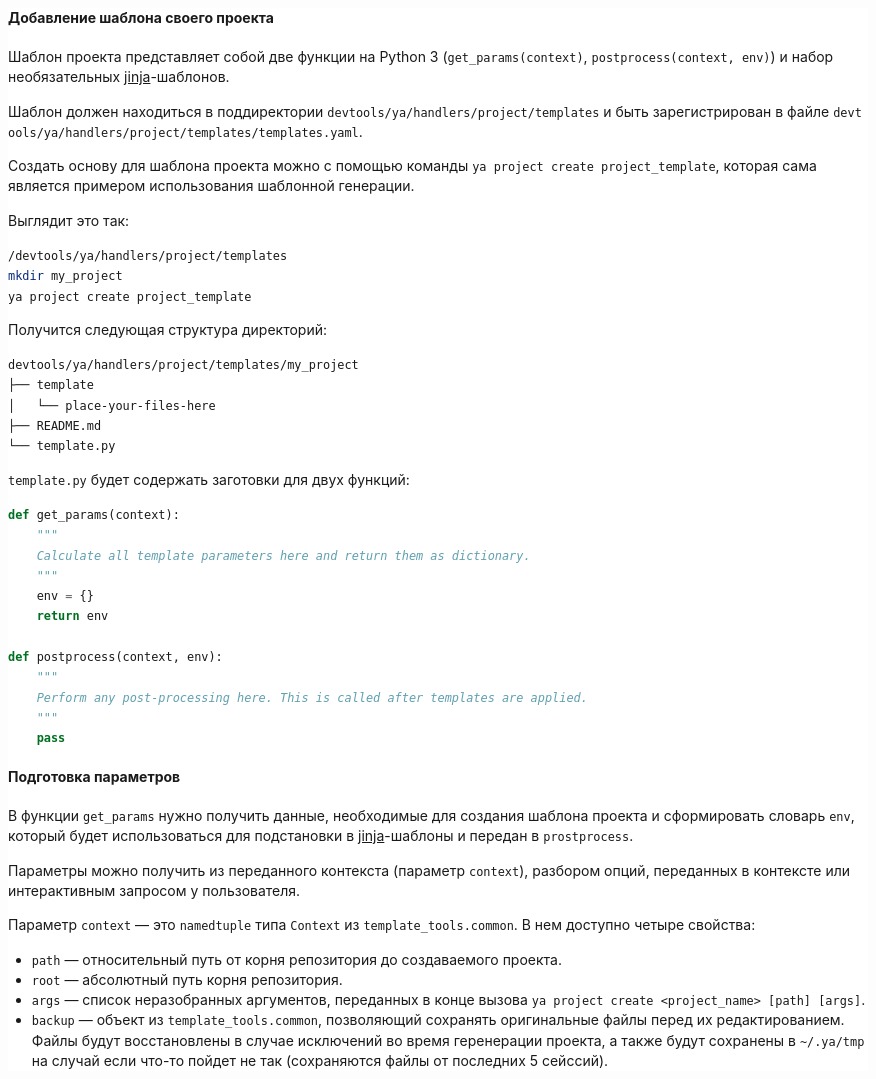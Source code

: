 #### Добавление шаблона своего проекта

Шаблон проекта представляет собой две функции на Python 3 (`get_params(context)`, `postprocess(context, env)`)  и набор необязательных [jinja](https://ru.wikipedia.org/wiki/Jinja)-шаблонов.

Шаблон должен находиться в поддиректории `devtools/ya/handlers/project/templates` и быть зарегистрирован в файле `devtools/ya/handlers/project/templates/templates.yaml`.

Создать основу для шаблона проекта можно с помощью команды `ya project create project_template`, которая сама является примером использования шаблонной генерации.

Выглядит это так:

```bash
/devtools/ya/handlers/project/templates
mkdir my_project
ya project create project_template
```

Получится следующая структура директорий:
```bash
devtools/ya/handlers/project/templates/my_project
├── template
│   └── place-your-files-here
├── README.md
└── template.py
```

`template.py` будет содержать заготовки для двух функций:

```python
def get_params(context):
    """
    Calculate all template parameters here and return them as dictionary.
    """
    env = {}
    return env

def postprocess(context, env):
    """
    Perform any post-processing here. This is called after templates are applied.
    """
    pass
```

#### Подготовка параметров

В функции `get_params` нужно получить данные, необходимые для создания шаблона проекта и сформировать словарь `env`, который будет использоваться для подстановки в [jinja](https://ru.wikipedia.org/wiki/Jinja)-шаблоны и передан в `prostprocess`.

Параметры можно получить из переданного контекста (параметр `context`), разбором опций, переданных в контексте или интерактивным запросом у пользователя.

Параметр `context` — это `namedtuple` типа `Context` из `template_tools.common`. В нем доступно четыре свойства:
- `path` — относительный путь от корня репозитория до создаваемого проекта.
- `root` — абсолютный путь корня репозитория.
- `args` — список неразобранных аргументов, переданных в конце вызова `ya project create <project_name> [path] [args]`.
- `backup` — объект из `template_tools.common`, позволяющий сохранять оригинальные файлы перед их редактированием. Файлы будут восстановлены в случае исключений во время геренерации проекта, а также будут сохранены в `~/.ya/tmp` на случай если что-то пойдет не так (сохраняются файлы от последних 5 сейссий).
